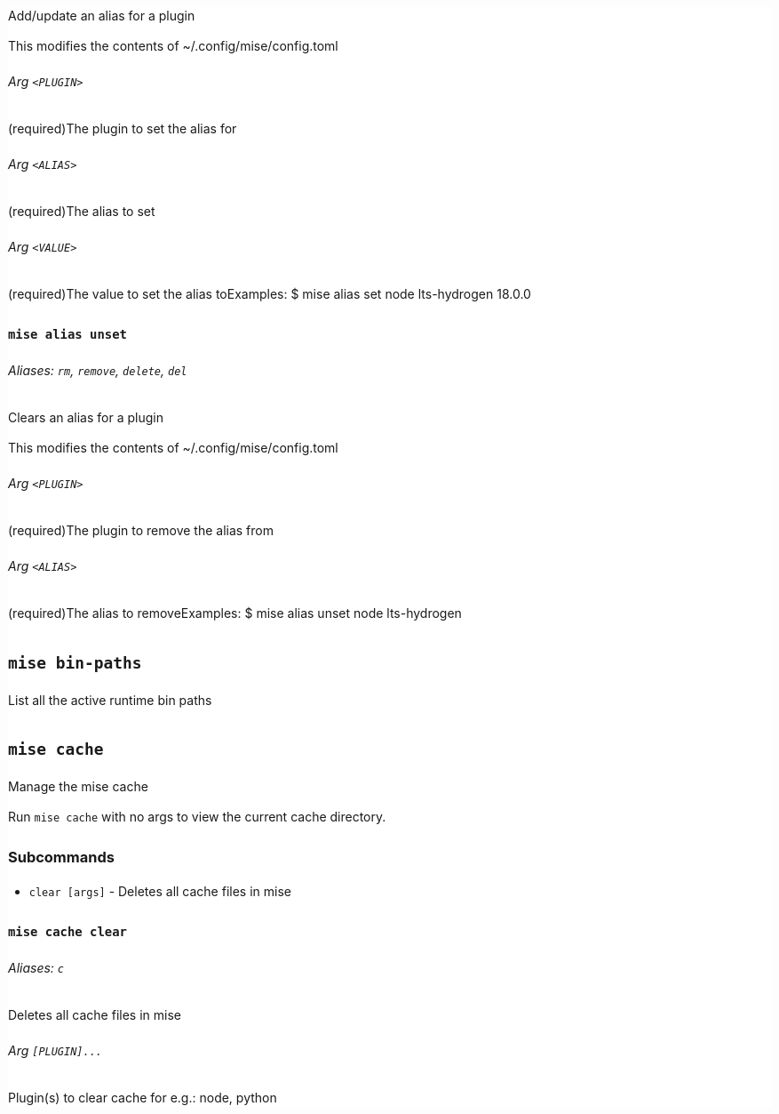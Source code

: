 Add/update an alias for a plugin

This modifies the contents of ~/.config/mise/config.toml

###### Arg `<PLUGIN>`

(required)The plugin to set the alias for

###### Arg `<ALIAS>`

(required)The alias to set

###### Arg `<VALUE>`

(required)The value to set the alias toExamples:
  $ mise alias set node lts-hydrogen 18.0.0

### `mise alias unset`

###### Aliases: `rm`, `remove`, `delete`, `del`

Clears an alias for a plugin

This modifies the contents of ~/.config/mise/config.toml

###### Arg `<PLUGIN>`

(required)The plugin to remove the alias from

###### Arg `<ALIAS>`

(required)The alias to removeExamples:
  $ mise alias unset node lts-hydrogen

## `mise bin-paths`

List all the active runtime bin paths

## `mise cache`

Manage the mise cache

Run `mise cache` with no args to view the current cache directory.
### Subcommands

* `clear [args]` - Deletes all cache files in mise

### `mise cache clear`

###### Aliases: `c`

Deletes all cache files in mise

###### Arg `[PLUGIN]...`

Plugin(s) to clear cache for e.g.: node, python
